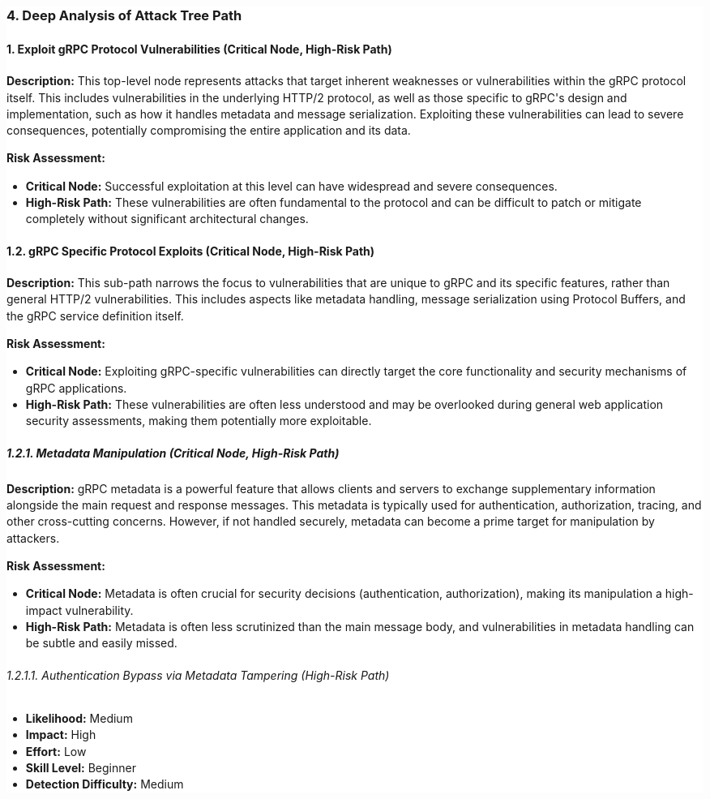 ### 4. Deep Analysis of Attack Tree Path

#### 1. Exploit gRPC Protocol Vulnerabilities (Critical Node, High-Risk Path)

**Description:** This top-level node represents attacks that target inherent weaknesses or vulnerabilities within the gRPC protocol itself. This includes vulnerabilities in the underlying HTTP/2 protocol, as well as those specific to gRPC's design and implementation, such as how it handles metadata and message serialization. Exploiting these vulnerabilities can lead to severe consequences, potentially compromising the entire application and its data.

**Risk Assessment:**

* **Critical Node:**  Successful exploitation at this level can have widespread and severe consequences.
* **High-Risk Path:**  These vulnerabilities are often fundamental to the protocol and can be difficult to patch or mitigate completely without significant architectural changes.

#### 1.2. gRPC Specific Protocol Exploits (Critical Node, High-Risk Path)

**Description:** This sub-path narrows the focus to vulnerabilities that are unique to gRPC and its specific features, rather than general HTTP/2 vulnerabilities. This includes aspects like metadata handling, message serialization using Protocol Buffers, and the gRPC service definition itself.

**Risk Assessment:**

* **Critical Node:**  Exploiting gRPC-specific vulnerabilities can directly target the core functionality and security mechanisms of gRPC applications.
* **High-Risk Path:**  These vulnerabilities are often less understood and may be overlooked during general web application security assessments, making them potentially more exploitable.

##### 1.2.1. Metadata Manipulation (Critical Node, High-Risk Path)

**Description:** gRPC metadata is a powerful feature that allows clients and servers to exchange supplementary information alongside the main request and response messages. This metadata is typically used for authentication, authorization, tracing, and other cross-cutting concerns. However, if not handled securely, metadata can become a prime target for manipulation by attackers.

**Risk Assessment:**

* **Critical Node:** Metadata is often crucial for security decisions (authentication, authorization), making its manipulation a high-impact vulnerability.
* **High-Risk Path:**  Metadata is often less scrutinized than the main message body, and vulnerabilities in metadata handling can be subtle and easily missed.

###### 1.2.1.1. Authentication Bypass via Metadata Tampering (High-Risk Path)

* **Likelihood:** Medium
* **Impact:** High
* **Effort:** Low
* **Skill Level:** Beginner
* **Detection Difficulty:** Medium
